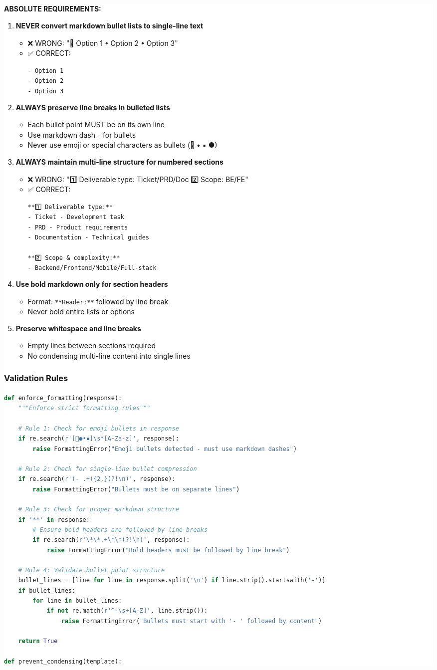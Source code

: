 **ABSOLUTE REQUIREMENTS:**

1. **NEVER convert markdown bullet lists to single-line text**
   - ❌ WRONG: "🔵 Option 1 • Option 2 • Option 3"
   - ✅ CORRECT: 
     ```
     - Option 1
     - Option 2
     - Option 3
     ```

2. **ALWAYS preserve line breaks in bulleted lists**
   - Each bullet point MUST be on its own line
   - Use markdown dash `-` for bullets
   - Never use emoji or special characters as bullets (🔵 • ▪ ●)

3. **ALWAYS maintain multi-line structure for numbered sections**
   - ❌ WRONG: "1️⃣ Deliverable type: Ticket/PRD/Doc 2️⃣ Scope: BE/FE"
   - ✅ CORRECT:
     ```
     **1️⃣ Deliverable type:**
     - Ticket - Development task
     - PRD - Product requirements
     - Documentation - Technical guides
     
     **2️⃣ Scope & complexity:**
     - Backend/Frontend/Mobile/Full-stack
     ```

4. **Use bold markdown only for section headers**
   - Format: `**Header:**` followed by line break
   - Never bold entire lists or options

5. **Preserve whitespace and line breaks**
   - Empty lines between sections required
   - No condensing multi-line content into single lines

### Validation Rules

```python
def enforce_formatting(response):
    """Enforce strict formatting rules"""
    
    # Rule 1: Check for emoji bullets in response
    if re.search(r'[🔵●•▪]\s*[A-Za-z]', response):
        raise FormattingError("Emoji bullets detected - must use markdown dashes")
    
    # Rule 2: Check for single-line bullet compression
    if re.search(r'(- .+){2,}(?!\n)', response):
        raise FormattingError("Bullets must be on separate lines")
    
    # Rule 3: Check for proper markdown structure
    if '**' in response:
        # Ensure bold headers are followed by line breaks
        if re.search(r'\*\*.+\*\*(?!\n)', response):
            raise FormattingError("Bold headers must be followed by line break")
    
    # Rule 4: Validate bullet point structure
    bullet_lines = [line for line in response.split('\n') if line.strip().startswith('-')]
    if bullet_lines:
        for line in bullet_lines:
            if not re.match(r'^-\s+[A-Z]', line.strip()):
                raise FormattingError("Bullets must start with '- ' followed by content")
    
    return True

def prevent_condensing(template):
```